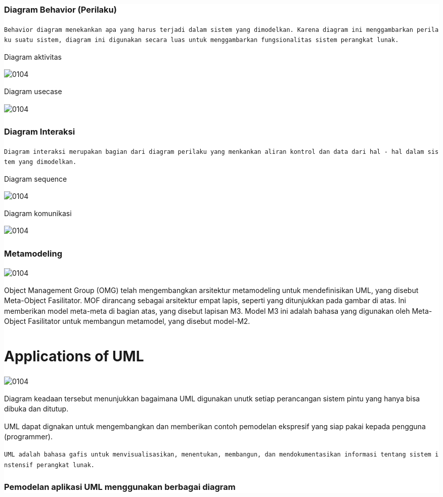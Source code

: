  ### Diagram Behavior (Perilaku)

    Behavior diagram menekankan apa yang harus terjadi dalam sistem yang dimodelkan. Karena diagram ini menggambarkan perilaku suatu sistem, diagram ini digunakan secara luas untuk menggambarkan fungsionalitas sistem perangkat lunak.

Diagram aktivitas

![0104](https://github.com/MegaOktavian/rhymes/blob/master/gambar%20naive/01-04/materi%201/artikel%201/Screenshot%20from%202020-03-04%2022-09-58.png)

Diagram usecase

![0104](https://github.com/MegaOktavian/rhymes/blob/master/gambar%20naive/01-04/materi%201/artikel%201/Screenshot%20from%202020-03-04%2022-10-29.png)

### Diagram Interaksi

    Diagram interaksi merupakan bagian dari diagram perilaku yang menkankan aliran kontrol dan data dari hal - hal dalam sistem yang dimodelkan.

Diagram sequence

![0104](https://github.com/MegaOktavian/rhymes/blob/master/gambar%20naive/01-04/materi%201/artikel%201/Screenshot%20from%202020-03-04%2022-13-00.png)

Diagram komunikasi

![0104](https://github.com/MegaOktavian/rhymes/blob/master/gambar%20naive/01-04/materi%201/artikel%201/Screenshot%20from%202020-03-04%2022-13-16.png)

### Metamodeling

![0104](https://github.com/MegaOktavian/rhymes/blob/master/gambar%20naive/01-04/materi%201/artikel%201/Screenshot%20from%202020-03-04%2022-13-38.png)

Object Management Group (OMG) telah mengembangkan arsitektur metamodeling untuk mendefinisikan UML, yang disebut Meta-Object Fasilitator. MOF dirancang sebagai arsitektur empat lapis, seperti yang ditunjukkan pada gambar di atas. Ini memberikan model meta-meta di bagian atas, yang disebut lapisan M3. Model M3 ini adalah bahasa yang digunakan oleh Meta-Object Fasilitator untuk membangun metamodel, yang disebut model-M2.

#  Applications of UML

![0104](https://github.com/MegaOktavian/rhymes/blob/master/gambar%20naive/01-04/materi%201/artikel%202/Screenshot%20from%202020-03-04%2022-21-55.png)

Diagram keadaan tersebut menunjukkan bagaimana UML digunakan unutk setiap perancangan  sistem pintu yang hanya bisa dibuka dan ditutup.

UML dapat dignakan untuk mengembangkan dan memberikan contoh pemodelan ekspresif yang siap pakai kepada pengguna (programmer).

    UML adalah bahasa gafis untuk menvisualisasikan, menentukan, membangun, dan mendokumentasikan informasi tentang sistem instensif perangkat lunak.

### Pemodelan aplikasi UML menggunakan berbagai diagram
